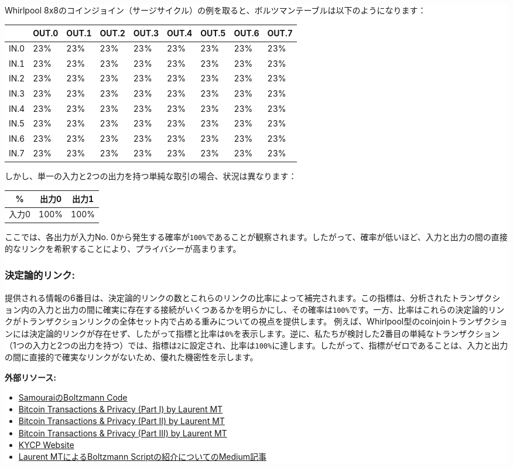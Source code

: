 Whirlpool 8x8のコインジョイン（サージサイクル）の例を取ると、ボルツマンテーブルは以下のようになります：

|       | OUT.0 | OUT.1 | OUT.2 | OUT.3 | OUT.4 | OUT.5 | OUT.6 | OUT.7 |
|-------|-------|-------|-------|-------|-------|-------|-------|-------|
| IN.0  | 23%   | 23%   | 23%   | 23%   | 23%   | 23%   | 23%   | 23%   |
| IN.1  | 23%   | 23%   | 23%   | 23%   | 23%   | 23%   | 23%   | 23%   |
| IN.2  | 23%   | 23%   | 23%   | 23%   | 23%   | 23%   | 23%   | 23%   |
| IN.3  | 23%   | 23%   | 23%   | 23%   | 23%   | 23%   | 23%   | 23%   |
| IN.4  | 23%   | 23%   | 23%   | 23%   | 23%   | 23%   | 23%   | 23%   |
| IN.5  | 23%   | 23%   | 23%   | 23%   | 23%   | 23%   | 23%   | 23%   |
| IN.6  | 23%   | 23%   | 23%   | 23%   | 23%   | 23%   | 23%   | 23%   |
| IN.7  | 23%   | 23%   | 23%   | 23%   | 23%   | 23%   | 23%   | 23%   |

しかし、単一の入力と2つの出力を持つ単純な取引の場合、状況は異なります：

| %       | 出力0 | 出力1 |
|---------|-------|-------|
| 入力0 | 100%   | 100%   |
ここでは、各出力が入力No. 0から発生する確率が`100%`であることが観察されます。したがって、確率が低いほど、入力と出力の間の直接的なリンクを希釈することにより、プライバシーが高まります。

### 決定論的リンク:
提供される情報の6番目は、決定論的リンクの数とこれらのリンクの比率によって補完されます。この指標は、分析されたトランザクション内の入力と出力の間に確実に存在する接続がいくつあるかを明らかにし、その確率は`100%`です。一方、比率はこれらの決定論的リンクがトランザクションリンクの全体セット内で占める重みについての視点を提供します。
例えば、Whirlpool型のcoinjoinトランザクションには決定論的リンクが存在せず、したがって指標と比率は`0%`を表示します。逆に、私たちが検討した2番目の単純なトランザクション（1つの入力と2つの出力を持つ）では、指標は`2`に設定され、比率は`100%`に達します。したがって、指標がゼロであることは、入力と出力の間に直接的で確実なリンクがないため、優れた機密性を示します。

**外部リソース:**

- [SamouraiのBoltzmann Code](https://code.samourai.io/oxt/boltzmann) 
- [Bitcoin Transactions & Privacy (Part I) by Laurent MT](https://gist.github.com/LaurentMT/e758767ca4038ac40aaf)
- [Bitcoin Transactions & Privacy (Part II) by Laurent MT](https://gist.github.com/LaurentMT/d361bca6dc52868573a2)
- [Bitcoin Transactions & Privacy (Part III) by Laurent MT](https://gist.github.com/LaurentMT/e8644d5bc903f02613c6)
- [KYCP Website](https://kycp.org/#/)
- [Laurent MTによるBoltzmann Scriptの紹介についてのMedium記事](https://medium.com/@laurentmt/introducing-boltzmann-85930984a159)